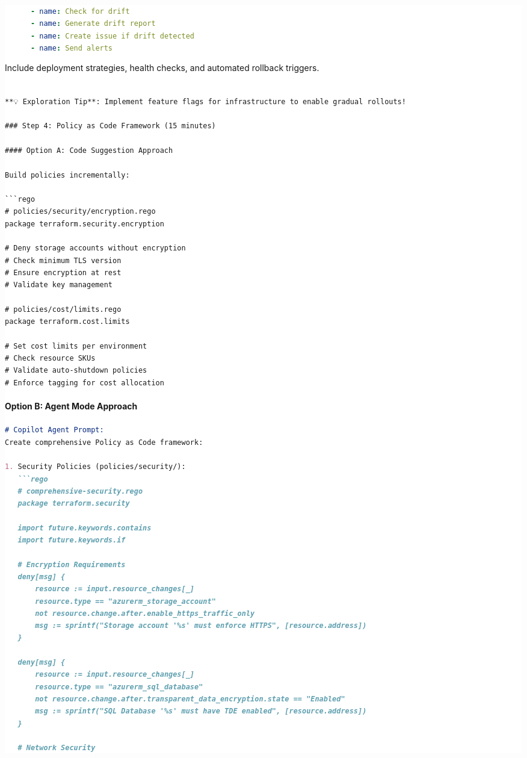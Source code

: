    ```yaml
         - name: Check for drift
         - name: Generate drift report
         - name: Create issue if drift detected
         - name: Send alerts
   ```

Include deployment strategies, health checks, and automated rollback triggers.
```

**💡 Exploration Tip**: Implement feature flags for infrastructure to enable gradual rollouts!

### Step 4: Policy as Code Framework (15 minutes)

#### Option A: Code Suggestion Approach

Build policies incrementally:

```rego
# policies/security/encryption.rego
package terraform.security.encryption

# Deny storage accounts without encryption
# Check minimum TLS version
# Ensure encryption at rest
# Validate key management

# policies/cost/limits.rego
package terraform.cost.limits

# Set cost limits per environment
# Check resource SKUs
# Validate auto-shutdown policies
# Enforce tagging for cost allocation
```

#### Option B: Agent Mode Approach

```markdown
# Copilot Agent Prompt:
Create comprehensive Policy as Code framework:

1. Security Policies (policies/security/):
   ```rego
   # comprehensive-security.rego
   package terraform.security
   
   import future.keywords.contains
   import future.keywords.if
   
   # Encryption Requirements
   deny[msg] {
       resource := input.resource_changes[_]
       resource.type == "azurerm_storage_account"
       not resource.change.after.enable_https_traffic_only
       msg := sprintf("Storage account '%s' must enforce HTTPS", [resource.address])
   }
   
   deny[msg] {
       resource := input.resource_changes[_]
       resource.type == "azurerm_sql_database"
       not resource.change.after.transparent_data_encryption.state == "Enabled"
       msg := sprintf("SQL Database '%s' must have TDE enabled", [resource.address])
   }
   
   # Network Security
```